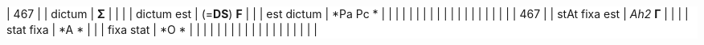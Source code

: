 | 467 |  | dictum                                                                                                                                                                                                                                                   | **Σ**                         |               |                                                              |  | dictum est                                                                                                                                                                                                                                                                                                                                                                 | (=**DS**) **F**          |                         |                                                                                                                                                | est dictum                                                                                                                                                                                                                                                                                                                                                                        | *Pa Pc *              |           |                      |                                                                                                                                                                                                                                                                                                                                                                          |                 |  |                 |                                                                                                                                                                                                                                                                                                                                                                           |       |  |                        |            |        |  |  |           |        |  |  |
| 467 |  | stAt fixa est                                                                                                                                                                                                                                            | *Ah2* **Γ**                   |               |                                                              |  | stat fixa                                                                                                                                                                                                                                                                                                                                                                  | *A *                     |                         |                                                                                                                                                | fixa stat                                                                                                                                                                                                                                                                                                                                                                         | *O *                  |           |                      |                                                                                                                                                                                                                                                                                                                                                                          |                 |  |                 |                                                                                                                                                                                                                                                                                                                                                                           |       |  |                        |            |        |  |  |           |        |  |  |
